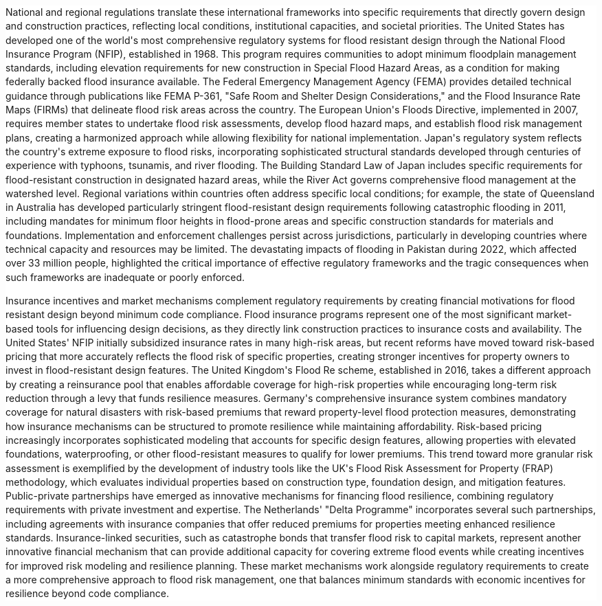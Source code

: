 National and regional regulations translate these international frameworks into specific requirements that directly govern design and construction practices, reflecting local conditions, institutional capacities, and societal priorities. The United States has developed one of the world's most comprehensive regulatory systems for flood resistant design through the National Flood Insurance Program (NFIP), established in 1968. This program requires communities to adopt minimum floodplain management standards, including elevation requirements for new construction in Special Flood Hazard Areas, as a condition for making federally backed flood insurance available. The Federal Emergency Management Agency (FEMA) provides detailed technical guidance through publications like FEMA P-361, "Safe Room and Shelter Design Considerations," and the Flood Insurance Rate Maps (FIRMs) that delineate flood risk areas across the country. The European Union's Floods Directive, implemented in 2007, requires member states to undertake flood risk assessments, develop flood hazard maps, and establish flood risk management plans, creating a harmonized approach while allowing flexibility for national implementation. Japan's regulatory system reflects the country's extreme exposure to flood risks, incorporating sophisticated structural standards developed through centuries of experience with typhoons, tsunamis, and river flooding. The Building Standard Law of Japan includes specific requirements for flood-resistant construction in designated hazard areas, while the River Act governs comprehensive flood management at the watershed level. Regional variations within countries often address specific local conditions; for example, the state of Queensland in Australia has developed particularly stringent flood-resistant design requirements following catastrophic flooding in 2011, including mandates for minimum floor heights in flood-prone areas and specific construction standards for materials and foundations. Implementation and enforcement challenges persist across jurisdictions, particularly in developing countries where technical capacity and resources may be limited. The devastating impacts of flooding in Pakistan during 2022, which affected over 33 million people, highlighted the critical importance of effective regulatory frameworks and the tragic consequences when such frameworks are inadequate or poorly enforced.

Insurance incentives and market mechanisms complement regulatory requirements by creating financial motivations for flood resistant design beyond minimum code compliance. Flood insurance programs represent one of the most significant market-based tools for influencing design decisions, as they directly link construction practices to insurance costs and availability. The United States' NFIP initially subsidized insurance rates in many high-risk areas, but recent reforms have moved toward risk-based pricing that more accurately reflects the flood risk of specific properties, creating stronger incentives for property owners to invest in flood-resistant design features. The United Kingdom's Flood Re scheme, established in 2016, takes a different approach by creating a reinsurance pool that enables affordable coverage for high-risk properties while encouraging long-term risk reduction through a levy that funds resilience measures. Germany's comprehensive insurance system combines mandatory coverage for natural disasters with risk-based premiums that reward property-level flood protection measures, demonstrating how insurance mechanisms can be structured to promote resilience while maintaining affordability. Risk-based pricing increasingly incorporates sophisticated modeling that accounts for specific design features, allowing properties with elevated foundations, waterproofing, or other flood-resistant measures to qualify for lower premiums. This trend toward more granular risk assessment is exemplified by the development of industry tools like the UK's Flood Risk Assessment for Property (FRAP) methodology, which evaluates individual properties based on construction type, foundation design, and mitigation features. Public-private partnerships have emerged as innovative mechanisms for financing flood resilience, combining regulatory requirements with private investment and expertise. The Netherlands' "Delta Programme" incorporates several such partnerships, including agreements with insurance companies that offer reduced premiums for properties meeting enhanced resilience standards. Insurance-linked securities, such as catastrophe bonds that transfer flood risk to capital markets, represent another innovative financial mechanism that can provide additional capacity for covering extreme flood events while creating incentives for improved risk modeling and resilience planning. These market mechanisms work alongside regulatory requirements to create a more comprehensive approach to flood risk management, one that balances minimum standards with economic incentives for resilience beyond code compliance.
